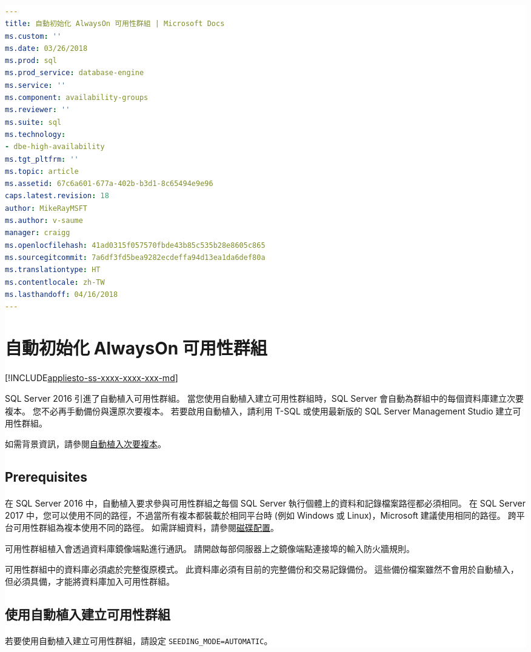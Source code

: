```yaml
---
title: 自動初始化 AlwaysOn 可用性群組 | Microsoft Docs
ms.custom: ''
ms.date: 03/26/2018
ms.prod: sql
ms.prod_service: database-engine
ms.service: ''
ms.component: availability-groups
ms.reviewer: ''
ms.suite: sql
ms.technology:
- dbe-high-availability
ms.tgt_pltfrm: ''
ms.topic: article
ms.assetid: 67c6a601-677a-402b-b3d1-8c65494e9e96
caps.latest.revision: 18
author: MikeRayMSFT
ms.author: v-saume
manager: craigg
ms.openlocfilehash: 41ad0315f057570fbde43b85c535b28e8605c865
ms.sourcegitcommit: 7a6df3fd5bea9282ecdeffa94d13ea1da6def80a
ms.translationtype: HT
ms.contentlocale: zh-TW
ms.lasthandoff: 04/16/2018
---
```

# <a name="automatically-initialize-always-on-availability-group"></a>自動初始化 AlwaysOn 可用性群組
[!INCLUDE[appliesto-ss-xxxx-xxxx-xxx-md](../../../includes/appliesto-ss-xxxx-xxxx-xxx-md.md)]

SQL Server 2016 引進了自動植入可用性群組。 當您使用自動植入建立可用性群組時，SQL Server 會自動為群組中的每個資料庫建立次要複本。 您不必再手動備份與還原次要複本。 若要啟用自動植入，請利用 T-SQL 或使用最新版的 SQL Server Management Studio 建立可用性群組。

如需背景資訊，請參閱[自動植入次要複本](automatic-seeding-secondary-replicas.md)。
 
## <a name="prerequisites"></a>Prerequisites

在 SQL Server 2016 中，自動植入要求參與可用性群組之每個 SQL Server 執行個體上的資料和記錄檔案路徑都必須相同。 在 SQL Server 2017 中，您可以使用不同的路徑，不過當所有複本都裝載於相同平台時 (例如 Windows 或 Linux)，Microsoft 建議使用相同的路徑。 跨平台可用性群組為複本使用不同的路徑。 如需詳細資料，請參閱[磁碟配置](automatic-seeding-secondary-replicas.md#disklayout)。

可用性群組植入會透過資料庫鏡像端點進行通訊。 請開啟每部伺服器上之鏡像端點連接埠的輸入防火牆規則。

可用性群組中的資料庫必須處於完整復原模式。 此資料庫必須有目前的完整備份和交易記錄備份。 這些備份檔案雖然不會用於自動植入，但必須具備，才能將資料庫加入可用性群組。 
 
## <a name="create-availability-group-with-automatic-seeding"></a>使用自動植入建立可用性群組

若要使用自動植入建立可用性群組，請設定 `SEEDING_MODE=AUTOMATIC`。 
